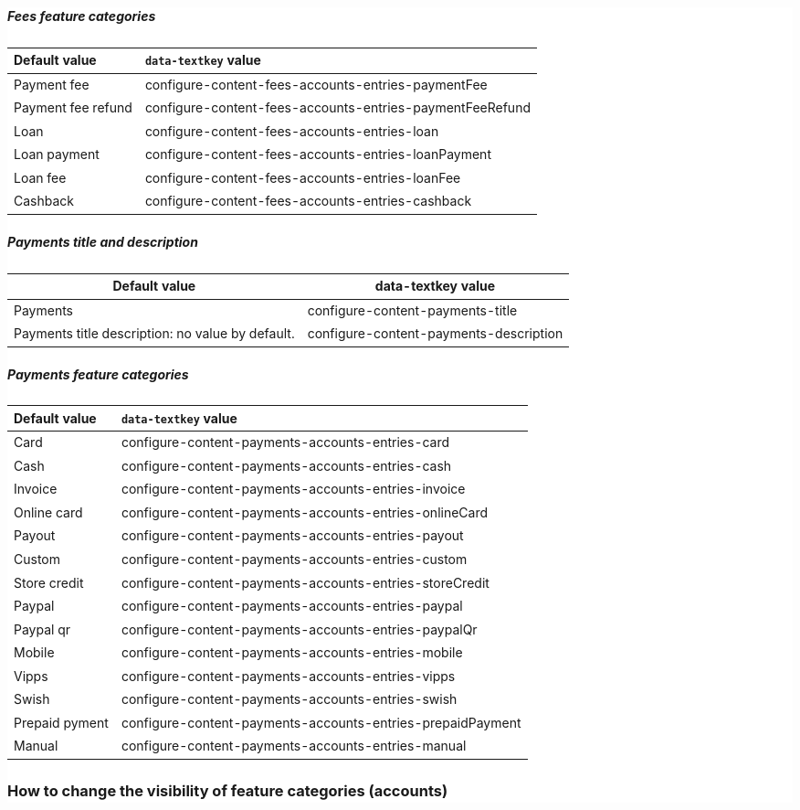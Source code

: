 ##### Fees feature categories

| Default value      | `data-textkey` value                                     |
| :----------------- | :------------------------------------------------------- |
| Payment fee        | configure-content-fees-accounts-entries-paymentFee       |
| Payment fee refund | configure-content-fees-accounts-entries-paymentFeeRefund |
| Loan               | configure-content-fees-accounts-entries-loan             |
| Loan payment       | configure-content-fees-accounts-entries-loanPayment      |
| Loan fee           | configure-content-fees-accounts-entries-loanFee          |
| Cashback           | configure-content-fees-accounts-entries-cashback         |

##### Payments title and description

| Default value                                    | data-textkey value                     |
|--------------------------------------------------|----------------------------------------|
| Payments                                         | configure-content-payments-title       |
| Payments title description: no value by default. | configure-content-payments-description |

##### Payments feature categories

| Default value  | `data-textkey` value                                       |
| :------------- | :--------------------------------------------------------- |
| Card           | configure-content-payments-accounts-entries-card           |
| Cash           | configure-content-payments-accounts-entries-cash           |
| Invoice        | configure-content-payments-accounts-entries-invoice        |
| Online card    | configure-content-payments-accounts-entries-onlineCard     |
| Payout         | configure-content-payments-accounts-entries-payout         |
| Custom         | configure-content-payments-accounts-entries-custom         |
| Store credit   | configure-content-payments-accounts-entries-storeCredit    |
| Paypal         | configure-content-payments-accounts-entries-paypal         |
| Paypal qr      | configure-content-payments-accounts-entries-paypalQr       |
| Mobile         | configure-content-payments-accounts-entries-mobile         |
| Vipps          | configure-content-payments-accounts-entries-vipps          |
| Swish          | configure-content-payments-accounts-entries-swish          |
| Prepaid pyment | configure-content-payments-accounts-entries-prepaidPayment |
| Manual         | configure-content-payments-accounts-entries-manual         |

### How to change the visibility of feature categories (accounts)
